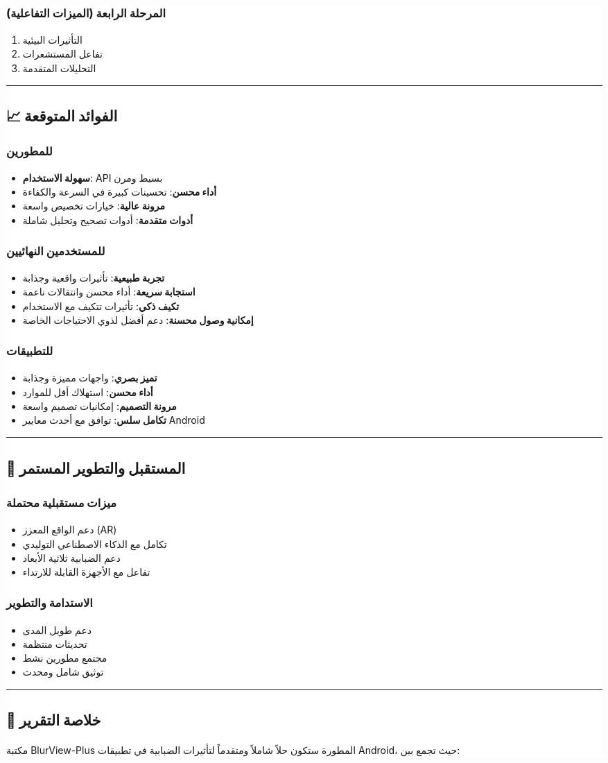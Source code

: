 ### المرحلة الرابعة (الميزات التفاعلية)
1. التأثيرات البيئية
2. تفاعل المستشعرات
3. التحليلات المتقدمة

---

## 📈 الفوائد المتوقعة

### للمطورين
- **سهولة الاستخدام**: API بسيط ومرن
- **أداء محسن**: تحسينات كبيرة في السرعة والكفاءة
- **مرونة عالية**: خيارات تخصيص واسعة
- **أدوات متقدمة**: أدوات تصحيح وتحليل شاملة

### للمستخدمين النهائيين
- **تجربة طبيعية**: تأثيرات واقعية وجذابة
- **استجابة سريعة**: أداء محسن وانتقالات ناعمة
- **تكيف ذكي**: تأثيرات تتكيف مع الاستخدام
- **إمكانية وصول محسنة**: دعم أفضل لذوي الاحتياجات الخاصة

### للتطبيقات
- **تميز بصري**: واجهات مميزة وجذابة
- **أداء محسن**: استهلاك أقل للموارد
- **مرونة التصميم**: إمكانيات تصميم واسعة
- **تكامل سلس**: توافق مع أحدث معايير Android

---

## 🔮 المستقبل والتطوير المستمر

### ميزات مستقبلية محتملة
- دعم الواقع المعزز (AR)
- تكامل مع الذكاء الاصطناعي التوليدي
- دعم الضبابية ثلاثية الأبعاد
- تفاعل مع الأجهزة القابلة للارتداء

### الاستدامة والتطوير
- دعم طويل المدى
- تحديثات منتظمة
- مجتمع مطورين نشط
- توثيق شامل ومحدث

---

## 📝 خلاصة التقرير

مكتبة BlurView-Plus المطورة ستكون حلاً شاملاً ومتقدماً لتأثيرات الضبابية في تطبيقات Android، حيث تجمع بين:
